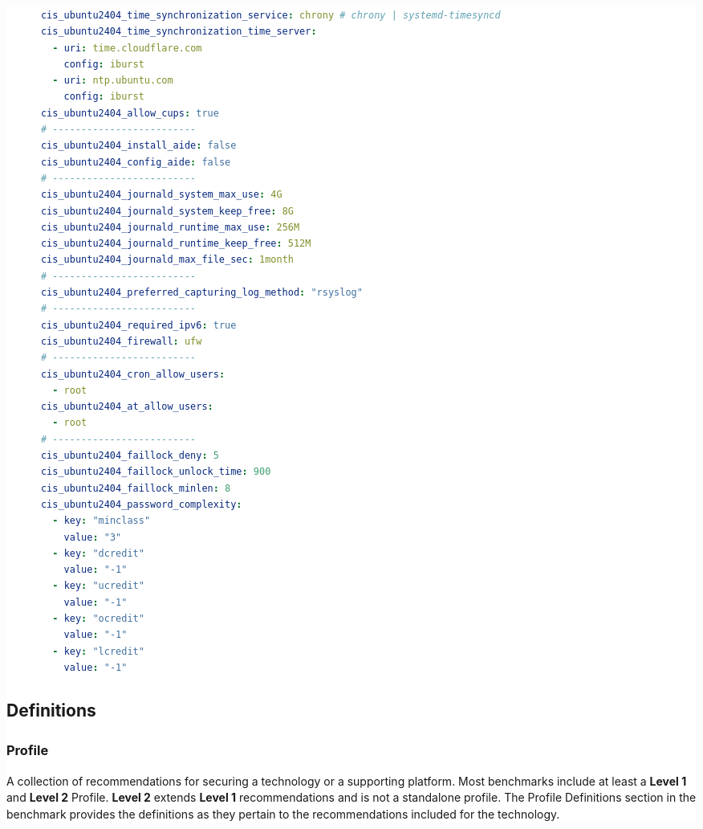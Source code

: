 ```yaml
      cis_ubuntu2404_time_synchronization_service: chrony # chrony | systemd-timesyncd
      cis_ubuntu2404_time_synchronization_time_server:
        - uri: time.cloudflare.com
          config: iburst
        - uri: ntp.ubuntu.com
          config: iburst
      cis_ubuntu2404_allow_cups: true
      # -------------------------
      cis_ubuntu2404_install_aide: false
      cis_ubuntu2404_config_aide: false
      # -------------------------
      cis_ubuntu2404_journald_system_max_use: 4G
      cis_ubuntu2404_journald_system_keep_free: 8G
      cis_ubuntu2404_journald_runtime_max_use: 256M
      cis_ubuntu2404_journald_runtime_keep_free: 512M
      cis_ubuntu2404_journald_max_file_sec: 1month
      # -------------------------
      cis_ubuntu2404_preferred_capturing_log_method: "rsyslog"
      # -------------------------
      cis_ubuntu2404_required_ipv6: true
      cis_ubuntu2404_firewall: ufw
      # -------------------------
      cis_ubuntu2404_cron_allow_users:
        - root
      cis_ubuntu2404_at_allow_users:
        - root
      # -------------------------
      cis_ubuntu2404_faillock_deny: 5
      cis_ubuntu2404_faillock_unlock_time: 900
      cis_ubuntu2404_faillock_minlen: 8
      cis_ubuntu2404_password_complexity:
        - key: "minclass"
          value: "3"
        - key: "dcredit"
          value: "-1"
        - key: "ucredit"
          value: "-1"
        - key: "ocredit"
          value: "-1"
        - key: "lcredit"
          value: "-1"
```

## Definitions

### Profile

A collection of recommendations for securing a technology or a supporting platform.
Most benchmarks include at least a **Level 1** and **Level 2** Profile.
**Level 2** extends **Level 1** recommendations and is not a standalone profile.
The Profile Definitions section in the benchmark provides the definitions
as they pertain to the recommendations included for the technology.
